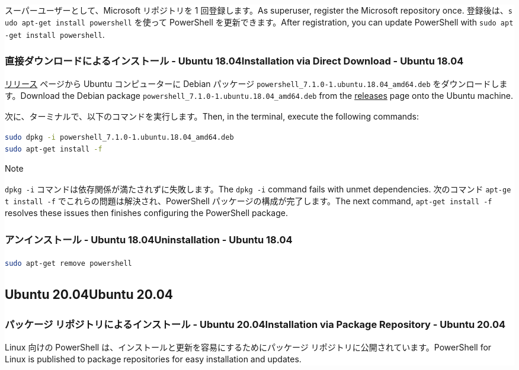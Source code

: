 <span data-ttu-id="e62f6-159">スーパーユーザーとして、Microsoft リポジトリを 1 回登録します。</span><span class="sxs-lookup"><span data-stu-id="e62f6-159">As superuser, register the Microsoft repository once.</span></span> <span data-ttu-id="e62f6-160">登録後は、`sudo apt-get install powershell` を使って PowerShell を更新できます。</span><span class="sxs-lookup"><span data-stu-id="e62f6-160">After registration, you can update PowerShell with `sudo apt-get install powershell`.</span></span>

### <a name="installation-via-direct-download---ubuntu-1804"></a><span data-ttu-id="e62f6-161">直接ダウンロードによるインストール - Ubuntu 18.04</span><span class="sxs-lookup"><span data-stu-id="e62f6-161">Installation via Direct Download - Ubuntu 18.04</span></span>

<span data-ttu-id="e62f6-162">[リリース][] ページから Ubuntu コンピューターに Debian パッケージ `powershell_7.1.0-1.ubuntu.18.04_amd64.deb` をダウンロードします。</span><span class="sxs-lookup"><span data-stu-id="e62f6-162">Download the Debian package `powershell_7.1.0-1.ubuntu.18.04_amd64.deb` from the [releases][] page onto the Ubuntu machine.</span></span>

<span data-ttu-id="e62f6-163">次に、ターミナルで、以下のコマンドを実行します。</span><span class="sxs-lookup"><span data-stu-id="e62f6-163">Then, in the terminal, execute the following commands:</span></span>

```sh
sudo dpkg -i powershell_7.1.0-1.ubuntu.18.04_amd64.deb
sudo apt-get install -f
```

> [!NOTE]
> <span data-ttu-id="e62f6-164">`dpkg -i` コマンドは依存関係が満たされずに失敗します。</span><span class="sxs-lookup"><span data-stu-id="e62f6-164">The `dpkg -i` command fails with unmet dependencies.</span></span> <span data-ttu-id="e62f6-165">次のコマンド `apt-get install -f` でこれらの問題は解決され、PowerShell パッケージの構成が完了します。</span><span class="sxs-lookup"><span data-stu-id="e62f6-165">The next command, `apt-get install -f` resolves these issues then finishes configuring the PowerShell package.</span></span>

### <a name="uninstallation---ubuntu-1804"></a><span data-ttu-id="e62f6-166">アンインストール - Ubuntu 18.04</span><span class="sxs-lookup"><span data-stu-id="e62f6-166">Uninstallation - Ubuntu 18.04</span></span>

```sh
sudo apt-get remove powershell
```

## <a name="ubuntu-2004"></a><span data-ttu-id="e62f6-167">Ubuntu 20.04</span><span class="sxs-lookup"><span data-stu-id="e62f6-167">Ubuntu 20.04</span></span>

### <a name="installation-via-package-repository---ubuntu-2004"></a><span data-ttu-id="e62f6-168">パッケージ リポジトリによるインストール - Ubuntu 20.04</span><span class="sxs-lookup"><span data-stu-id="e62f6-168">Installation via Package Repository - Ubuntu 20.04</span></span>

<span data-ttu-id="e62f6-169">Linux 向けの PowerShell は、インストールと更新を容易にするためにパッケージ リポジトリに公開されています。</span><span class="sxs-lookup"><span data-stu-id="e62f6-169">PowerShell for Linux is published to package repositories for easy installation and updates.</span></span>


[snap]: #snap-package
[tar]: #binary-archives
[CentOS 7]: https://www.centos.org/download/
[Arch Linux]: https://www.archlinux.org/download/
[arch-release]: https://aur.archlinux.org/packages/powershell/
[arch-git]: https://aur.archlinux.org/packages/powershell-git/
[arch-bin]: https://aur.archlinux.org/packages/powershell-bin/
[amazon-dockerfile]: https://github.com/PowerShell/PowerShell-Docker/blob/master/release/community-stable/amazonlinux/docker/Dockerfile
[リリース]: https://github.com/PowerShell/PowerShell/releases/latest
[releases]: https://github.com/PowerShell/PowerShell/releases/latest
[xdg-bds]: https://specifications.freedesktop.org/basedir-spec/basedir-spec-latest.html
[distros]: https://github.com/dotnet/core/blob/master/release-notes/3.0/3.0-supported-os.md#linux
[Distribution Support Request]: https://github.com/PowerShell/PowerShell/issues/new?assignees=&labels=Distribution-Request&template=Distribution_Request.md&title=Distribution+Support+Request